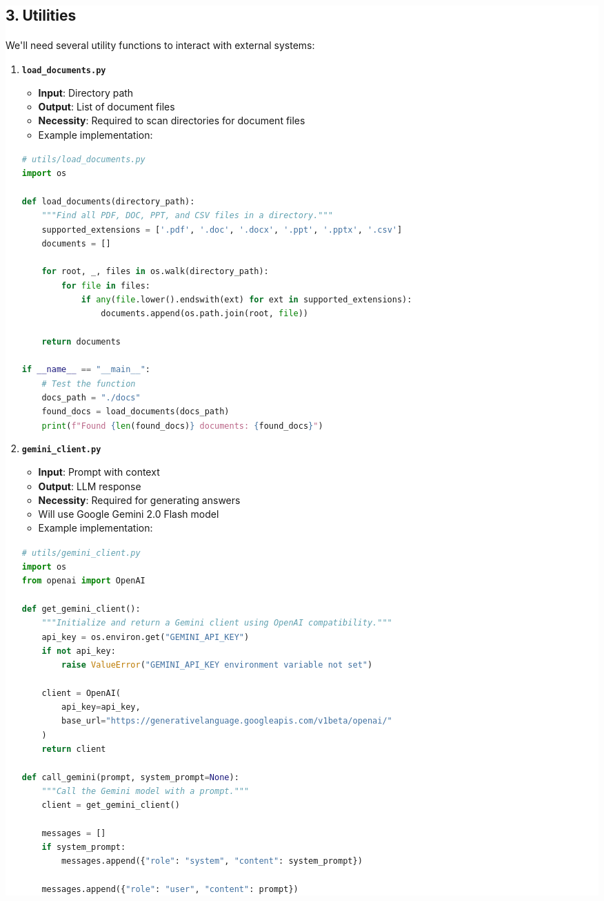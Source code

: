 ## 3. Utilities

We'll need several utility functions to interact with external systems:

1. **`load_documents.py`**
   - **Input**: Directory path
   - **Output**: List of document files
   - **Necessity**: Required to scan directories for document files
   - Example implementation:
   ```python
   # utils/load_documents.py
   import os
   
   def load_documents(directory_path):
       """Find all PDF, DOC, PPT, and CSV files in a directory."""
       supported_extensions = ['.pdf', '.doc', '.docx', '.ppt', '.pptx', '.csv']
       documents = []
       
       for root, _, files in os.walk(directory_path):
           for file in files:
               if any(file.lower().endswith(ext) for ext in supported_extensions):
                   documents.append(os.path.join(root, file))
       
       return documents
   
   if __name__ == "__main__":
       # Test the function
       docs_path = "./docs"
       found_docs = load_documents(docs_path)
       print(f"Found {len(found_docs)} documents: {found_docs}")
   ```

2. **`gemini_client.py`**
   - **Input**: Prompt with context
   - **Output**: LLM response
   - **Necessity**: Required for generating answers
   - Will use Google Gemini 2.0 Flash model
   - Example implementation:
   ```python
   # utils/gemini_client.py
   import os
   from openai import OpenAI
   
   def get_gemini_client():
       """Initialize and return a Gemini client using OpenAI compatibility."""
       api_key = os.environ.get("GEMINI_API_KEY")
       if not api_key:
           raise ValueError("GEMINI_API_KEY environment variable not set")
           
       client = OpenAI(
           api_key=api_key,
           base_url="https://generativelanguage.googleapis.com/v1beta/openai/"
       )
       return client
   
   def call_gemini(prompt, system_prompt=None):
       """Call the Gemini model with a prompt."""
       client = get_gemini_client()
       
       messages = []
       if system_prompt:
           messages.append({"role": "system", "content": system_prompt})
       
       messages.append({"role": "user", "content": prompt})
   ```